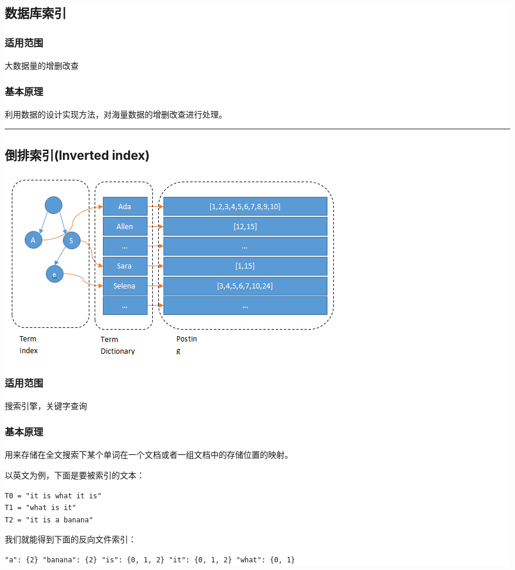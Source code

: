 
## 数据库索引

### 适用范围

大数据量的增删改查

### 基本原理

利用数据的设计实现方法，对海量数据的增删改查进行处理。

---

## 倒排索引(Inverted index)

![874963-20190127184959667-1135956344](./assists/874963-20190127184959667-1135956344.png)

### 适用范围

搜索引擎，关键字查询

### 基本原理

用来存储在全文搜索下某个单词在一个文档或者一组文档中的存储位置的映射。

以英文为例，下面是要被索引的文本：

```
T0 = "it is what it is"
T1 = "what is it"
T2 = "it is a banana"
```

我们就能得到下面的反向文件索引：

```
"a": {2} "banana": {2} "is": {0, 1, 2} "it": {0, 1, 2} "what": {0, 1}
```

